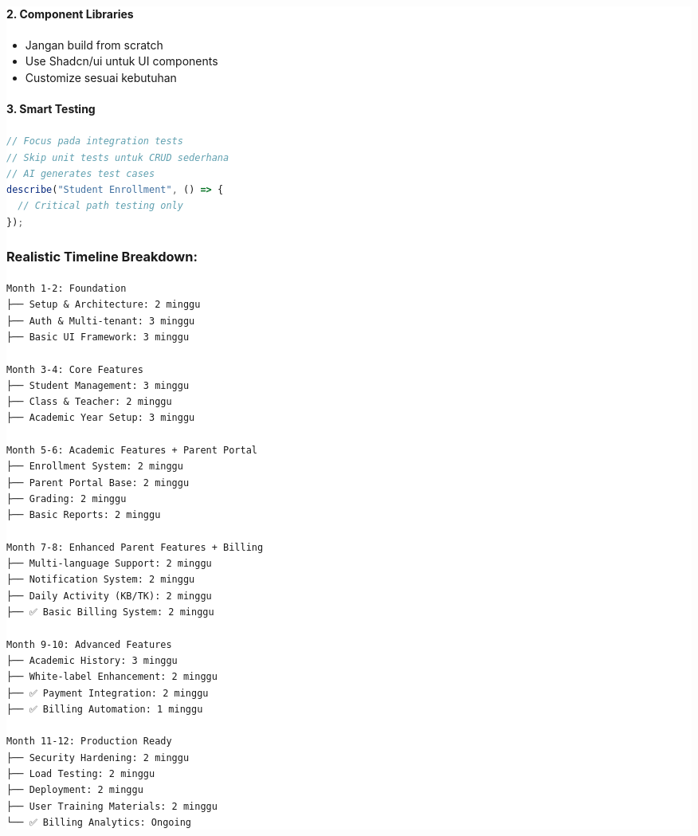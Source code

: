#### 2. **Component Libraries**

- Jangan build from scratch
- Use Shadcn/ui untuk UI components
- Customize sesuai kebutuhan

#### 3. **Smart Testing**

```typescript
// Focus pada integration tests
// Skip unit tests untuk CRUD sederhana
// AI generates test cases
describe("Student Enrollment", () => {
  // Critical path testing only
});
```

### Realistic Timeline Breakdown:

```
Month 1-2: Foundation
├── Setup & Architecture: 2 minggu
├── Auth & Multi-tenant: 3 minggu
├── Basic UI Framework: 3 minggu

Month 3-4: Core Features
├── Student Management: 3 minggu
├── Class & Teacher: 2 minggu
├── Academic Year Setup: 3 minggu

Month 5-6: Academic Features + Parent Portal
├── Enrollment System: 2 minggu
├── Parent Portal Base: 2 minggu
├── Grading: 2 minggu
├── Basic Reports: 2 minggu

Month 7-8: Enhanced Parent Features + Billing
├── Multi-language Support: 2 minggu
├── Notification System: 2 minggu
├── Daily Activity (KB/TK): 2 minggu
├── ✅ Basic Billing System: 2 minggu

Month 9-10: Advanced Features
├── Academic History: 3 minggu
├── White-label Enhancement: 2 minggu
├── ✅ Payment Integration: 2 minggu
├── ✅ Billing Automation: 1 minggu

Month 11-12: Production Ready
├── Security Hardening: 2 minggu
├── Load Testing: 2 minggu
├── Deployment: 2 minggu
├── User Training Materials: 2 minggu
└── ✅ Billing Analytics: Ongoing
```
